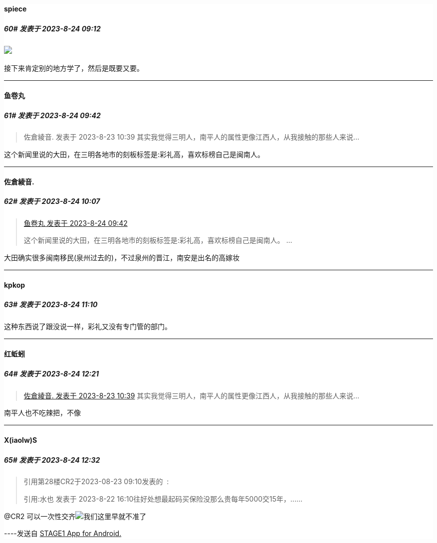 ####  spiece  
##### 60#       发表于 2023-8-24 09:12

<img src="https://static.saraba1st.com/image/smiley/face2017/067.png" referrerpolicy="no-referrer">

接下来肯定别的地方学了，然后是既要又要。


*****

####  鱼卷丸  
##### 61#       发表于 2023-8-24 09:42

<blockquote>佐倉綾音. 发表于 2023-8-23 10:39
其实我觉得三明人，南平人的属性更像江西人，从我接触的那些人来说…</blockquote>
这个新闻里说的大田，在三明各地市的刻板标签是:彩礼高，喜欢标榜自己是闽南人。


*****

####  佐倉綾音.  
##### 62#       发表于 2023-8-24 10:07

<blockquote><a href="httphttps://bbs.saraba1st.com/2b/forum.php?mod=redirect&amp;goto=findpost&amp;pid=62143142&amp;ptid=2149427" target="_blank">鱼卷丸 发表于 2023-8-24 09:42</a>

这个新闻里说的大田，在三明各地市的刻板标签是:彩礼高，喜欢标榜自己是闽南人。 ...</blockquote>
大田确实很多闽南移民(泉州过去的)，不过泉州的晋江，南安是出名的高嫁妆


*****

####  kpkop  
##### 63#       发表于 2023-8-24 11:10

这种东西说了跟没说一样，彩礼又没有专门管的部门。


*****

####  红蚯蚓  
##### 64#       发表于 2023-8-24 12:21

<blockquote><a href="httphttps://bbs.saraba1st.com/2b/forum.php?mod=redirect&amp;goto=findpost&amp;pid=62130612&amp;ptid=2149427" target="_blank">佐倉綾音. 发表于 2023-8-23 10:39</a>
其实我觉得三明人，南平人的属性更像江西人，从我接触的那些人来说…</blockquote>
南平人也不吃辣把，不像


*****

####  X(iaolw)S  
##### 65#       发表于 2023-8-24 12:32

<blockquote>引用第28楼CR2于2023-08-23 09:10发表的  :

引用:水也 发表于 2023-8-22 16:10往好处想最起码买保险没那么贵每年5000交15年，......</blockquote>
@CR2
可以一次性交齐<img src="https://static.saraba1st.com/image/smiley/face2017/057.png" referrerpolicy="no-referrer">我们这里早就不准了

----发送自 [STAGE1 App for Android.](http://stage1.5j4m.com/?1.37)

